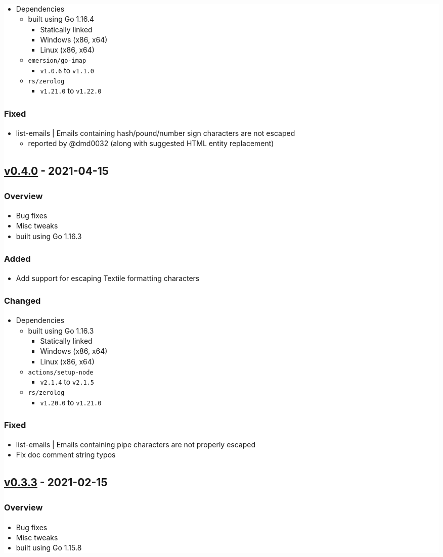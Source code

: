 - Dependencies
  - built using Go 1.16.4
    - Statically linked
    - Windows (x86, x64)
    - Linux (x86, x64)
  - `emersion/go-imap`
    - `v1.0.6` to `v1.1.0`
  - `rs/zerolog`
    - `v1.21.0` to `v1.22.0`

### Fixed

- list-emails | Emails containing hash/pound/number sign characters are not
  escaped
  - reported by @dmd0032 (along with suggested HTML entity replacement)

## [v0.4.0] - 2021-04-15

### Overview

- Bug fixes
- Misc tweaks
- built using Go 1.16.3

### Added

- Add support for escaping Textile formatting characters

### Changed

- Dependencies
  - built using Go 1.16.3
    - Statically linked
    - Windows (x86, x64)
    - Linux (x86, x64)
  - `actions/setup-node`
    - `v2.1.4` to `v2.1.5`
  - `rs/zerolog`
    - `v1.20.0` to `v1.21.0`

### Fixed

- list-emails | Emails containing pipe characters are not properly escaped
- Fix doc comment string typos

## [v0.3.3] - 2021-02-15

### Overview

- Bug fixes
- Misc tweaks
- built using Go 1.15.8


[Unreleased]: https://github.com/atc0005/check-mail/compare/v0.8.11...HEAD
[v0.8.11]: https://github.com/atc0005/check-mail/releases/tag/v0.8.11
[v0.8.10]: https://github.com/atc0005/check-mail/releases/tag/v0.8.10
[v0.8.9]: https://github.com/atc0005/check-mail/releases/tag/v0.8.9
[v0.8.8]: https://github.com/atc0005/check-mail/releases/tag/v0.8.8
[v0.8.7]: https://github.com/atc0005/check-mail/releases/tag/v0.8.7
[v0.8.6]: https://github.com/atc0005/check-mail/releases/tag/v0.8.6
[v0.8.5]: https://github.com/atc0005/check-mail/releases/tag/v0.8.5
[v0.8.4]: https://github.com/atc0005/check-mail/releases/tag/v0.8.4
[v0.8.3]: https://github.com/atc0005/check-mail/releases/tag/v0.8.3
[v0.8.2]: https://github.com/atc0005/check-mail/releases/tag/v0.8.2
[v0.8.1]: https://github.com/atc0005/check-mail/releases/tag/v0.8.1
[v0.8.0]: https://github.com/atc0005/check-mail/releases/tag/v0.8.0
[v0.7.1]: https://github.com/atc0005/check-mail/releases/tag/v0.7.1
[v0.7.0]: https://github.com/atc0005/check-mail/releases/tag/v0.7.0
[v0.6.2]: https://github.com/atc0005/check-mail/releases/tag/v0.6.2
[v0.6.1]: https://github.com/atc0005/check-mail/releases/tag/v0.6.1
[v0.6.0]: https://github.com/atc0005/check-mail/releases/tag/v0.6.0
[v0.5.0]: https://github.com/atc0005/check-mail/releases/tag/v0.5.0
[v0.4.22]: https://github.com/atc0005/check-mail/releases/tag/v0.4.22
[v0.4.21]: https://github.com/atc0005/check-mail/releases/tag/v0.4.21
[v0.4.20]: https://github.com/atc0005/check-mail/releases/tag/v0.4.20
[v0.4.19]: https://github.com/atc0005/check-mail/releases/tag/v0.4.19
[v0.4.18]: https://github.com/atc0005/check-mail/releases/tag/v0.4.18
[v0.4.17]: https://github.com/atc0005/check-mail/releases/tag/v0.4.17
[v0.4.16]: https://github.com/atc0005/check-mail/releases/tag/v0.4.16
[v0.4.15]: https://github.com/atc0005/check-mail/releases/tag/v0.4.15
[v0.4.14]: https://github.com/atc0005/check-mail/releases/tag/v0.4.14
[v0.4.13]: https://github.com/atc0005/check-mail/releases/tag/v0.4.13
[v0.4.12]: https://github.com/atc0005/check-mail/releases/tag/v0.4.12
[v0.4.11]: https://github.com/atc0005/check-mail/releases/tag/v0.4.11
[v0.4.10]: https://github.com/atc0005/check-mail/releases/tag/v0.4.10
[v0.4.9]: https://github.com/atc0005/check-mail/releases/tag/v0.4.9
[v0.4.8]: https://github.com/atc0005/check-mail/releases/tag/v0.4.8
[v0.4.7]: https://github.com/atc0005/check-mail/releases/tag/v0.4.7
[v0.4.6]: https://github.com/atc0005/check-mail/releases/tag/v0.4.6
[v0.4.5]: https://github.com/atc0005/check-mail/releases/tag/v0.4.5
[v0.4.4]: https://github.com/atc0005/check-mail/releases/tag/v0.4.4
[v0.4.3]: https://github.com/atc0005/check-mail/releases/tag/v0.4.3
[v0.4.2]: https://github.com/atc0005/check-mail/releases/tag/v0.4.2
[v0.4.1]: https://github.com/atc0005/check-mail/releases/tag/v0.4.1
[v0.4.0]: https://github.com/atc0005/check-mail/releases/tag/v0.4.0
[v0.3.3]: https://github.com/atc0005/check-mail/releases/tag/v0.3.3
[v0.3.2]: https://github.com/atc0005/check-mail/releases/tag/v0.3.2
[v0.3.1]: https://github.com/atc0005/check-mail/releases/tag/v0.3.1
[v0.3.0]: https://github.com/atc0005/check-mail/releases/tag/v0.3.0
[v0.2.9]: https://github.com/atc0005/check-mail/releases/tag/v0.2.9
[v0.2.8]: https://github.com/atc0005/check-mail/releases/tag/v0.2.8
[v0.2.7]: https://github.com/atc0005/check-mail/releases/tag/v0.2.7
[v0.2.6]: https://github.com/atc0005/check-mail/releases/tag/v0.2.6
[v0.2.5]: https://github.com/atc0005/check-mail/releases/tag/v0.2.5
[v0.2.4]: https://github.com/atc0005/check-mail/releases/tag/v0.2.4
[v0.2.3]: https://github.com/atc0005/check-mail/releases/tag/v0.2.3
[v0.2.2]: https://github.com/atc0005/check-mail/releases/tag/v0.2.2
[v0.2.1]: https://github.com/atc0005/check-mail/releases/tag/v0.2.1
[v0.2.0]: https://github.com/atc0005/check-mail/releases/tag/v0.2.0
[v0.1.2]: https://github.com/atc0005/check-mail/releases/tag/v0.1.2
[v0.1.1]: https://github.com/atc0005/check-mail/releases/tag/v0.1.1
[v0.1.0]: https://github.com/atc0005/check-mail/releases/tag/v0.1.0